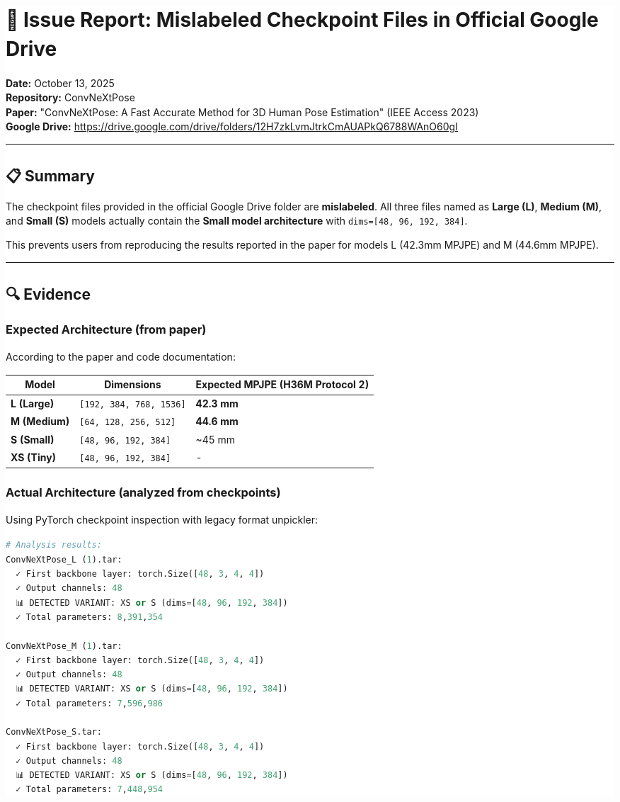 # 🚨 Issue Report: Mislabeled Checkpoint Files in Official Google Drive

**Date:** October 13, 2025  
**Repository:** ConvNeXtPose  
**Paper:** "ConvNeXtPose: A Fast Accurate Method for 3D Human Pose Estimation" (IEEE Access 2023)  
**Google Drive:** https://drive.google.com/drive/folders/12H7zkLvmJtrkCmAUAPkQ6788WAnO60gI

---

## 📋 Summary

The checkpoint files provided in the official Google Drive folder are **mislabeled**. All three files named as **Large (L)**, **Medium (M)**, and **Small (S)** models actually contain the **Small model architecture** with `dims=[48, 96, 192, 384]`.

This prevents users from reproducing the results reported in the paper for models L (42.3mm MPJPE) and M (44.6mm MPJPE).

---

## 🔍 Evidence

### Expected Architecture (from paper)

According to the paper and code documentation:

| Model | Dimensions | Expected MPJPE (H36M Protocol 2) |
|-------|------------|----------------------------------|
| **L (Large)** | `[192, 384, 768, 1536]` | **42.3 mm** |
| **M (Medium)** | `[64, 128, 256, 512]` | **44.6 mm** |
| **S (Small)** | `[48, 96, 192, 384]` | ~45 mm |
| **XS (Tiny)** | `[48, 96, 192, 384]` | - |

### Actual Architecture (analyzed from checkpoints)

Using PyTorch checkpoint inspection with legacy format unpickler:

```python
# Analysis results:
ConvNeXtPose_L (1).tar:
  ✓ First backbone layer: torch.Size([48, 3, 4, 4])
  ✓ Output channels: 48
  📊 DETECTED VARIANT: XS or S (dims=[48, 96, 192, 384])
  ✓ Total parameters: 8,391,354

ConvNeXtPose_M (1).tar:
  ✓ First backbone layer: torch.Size([48, 3, 4, 4])
  ✓ Output channels: 48
  📊 DETECTED VARIANT: XS or S (dims=[48, 96, 192, 384])
  ✓ Total parameters: 7,596,986

ConvNeXtPose_S.tar:
  ✓ First backbone layer: torch.Size([48, 3, 4, 4])
  ✓ Output channels: 48
  📊 DETECTED VARIANT: XS or S (dims=[48, 96, 192, 384])
  ✓ Total parameters: 7,448,954
```
